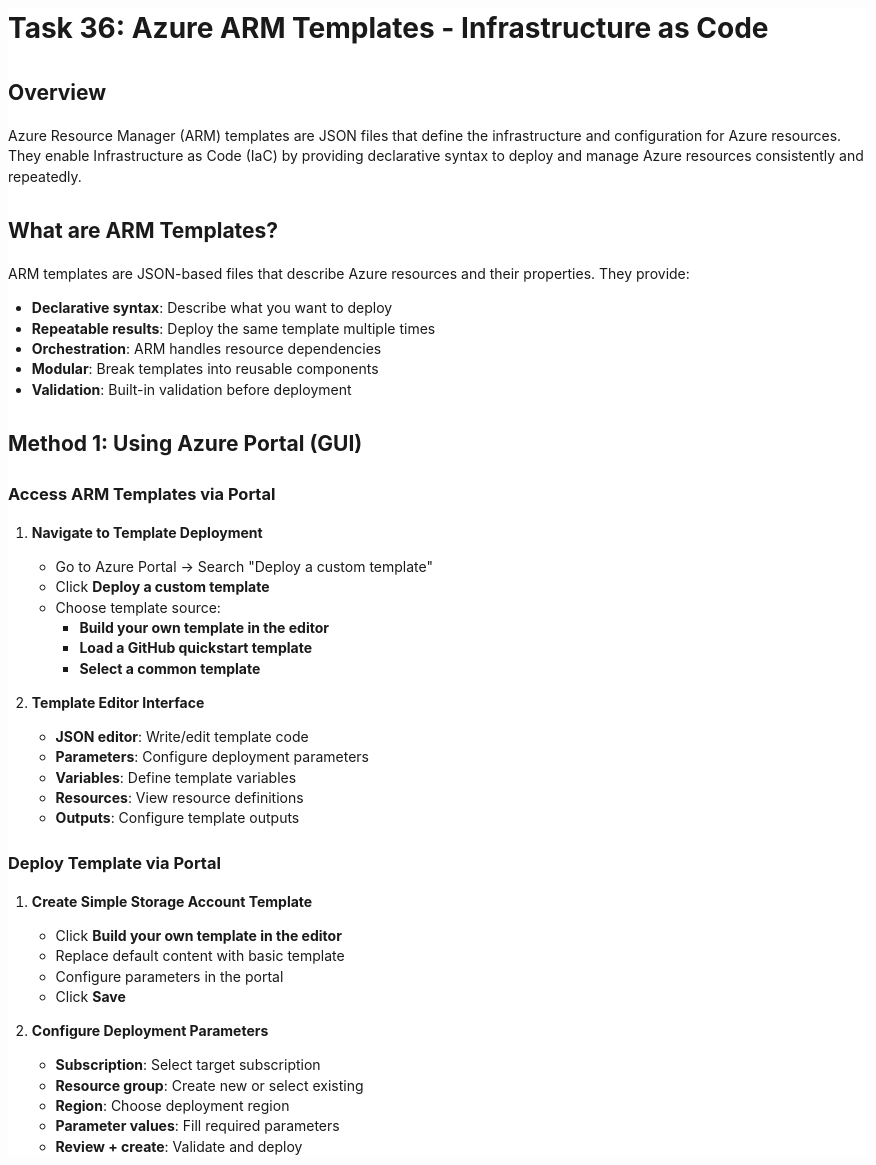 # Task 36: Azure ARM Templates - Infrastructure as Code

## Overview
Azure Resource Manager (ARM) templates are JSON files that define the infrastructure and configuration for Azure resources. They enable Infrastructure as Code (IaC) by providing declarative syntax to deploy and manage Azure resources consistently and repeatedly.

## What are ARM Templates?

ARM templates are JSON-based files that describe Azure resources and their properties. They provide:
- **Declarative syntax**: Describe what you want to deploy
- **Repeatable results**: Deploy the same template multiple times
- **Orchestration**: ARM handles resource dependencies
- **Modular**: Break templates into reusable components
- **Validation**: Built-in validation before deployment

## Method 1: Using Azure Portal (GUI)

### Access ARM Templates via Portal

1. **Navigate to Template Deployment**
   - Go to Azure Portal → Search "Deploy a custom template"
   - Click **Deploy a custom template**
   - Choose template source:
     - **Build your own template in the editor**
     - **Load a GitHub quickstart template**
     - **Select a common template**

2. **Template Editor Interface**
   - **JSON editor**: Write/edit template code
   - **Parameters**: Configure deployment parameters
   - **Variables**: Define template variables
   - **Resources**: View resource definitions
   - **Outputs**: Configure template outputs

### Deploy Template via Portal

1. **Create Simple Storage Account Template**
   - Click **Build your own template in the editor**
   - Replace default content with basic template
   - Configure parameters in the portal
   - Click **Save**

2. **Configure Deployment Parameters**
   - **Subscription**: Select target subscription
   - **Resource group**: Create new or select existing
   - **Region**: Choose deployment region
   - **Parameter values**: Fill required parameters
   - **Review + create**: Validate and deploy
